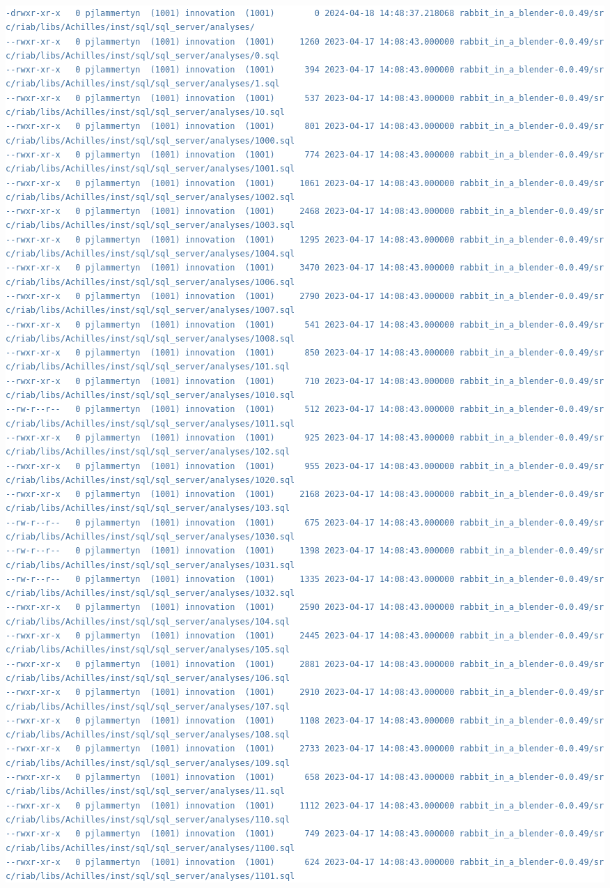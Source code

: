 ```diff
-drwxr-xr-x   0 pjlammertyn  (1001) innovation  (1001)        0 2024-04-18 14:48:37.218068 rabbit_in_a_blender-0.0.49/src/riab/libs/Achilles/inst/sql/sql_server/analyses/
--rwxr-xr-x   0 pjlammertyn  (1001) innovation  (1001)     1260 2023-04-17 14:08:43.000000 rabbit_in_a_blender-0.0.49/src/riab/libs/Achilles/inst/sql/sql_server/analyses/0.sql
--rwxr-xr-x   0 pjlammertyn  (1001) innovation  (1001)      394 2023-04-17 14:08:43.000000 rabbit_in_a_blender-0.0.49/src/riab/libs/Achilles/inst/sql/sql_server/analyses/1.sql
--rwxr-xr-x   0 pjlammertyn  (1001) innovation  (1001)      537 2023-04-17 14:08:43.000000 rabbit_in_a_blender-0.0.49/src/riab/libs/Achilles/inst/sql/sql_server/analyses/10.sql
--rwxr-xr-x   0 pjlammertyn  (1001) innovation  (1001)      801 2023-04-17 14:08:43.000000 rabbit_in_a_blender-0.0.49/src/riab/libs/Achilles/inst/sql/sql_server/analyses/1000.sql
--rwxr-xr-x   0 pjlammertyn  (1001) innovation  (1001)      774 2023-04-17 14:08:43.000000 rabbit_in_a_blender-0.0.49/src/riab/libs/Achilles/inst/sql/sql_server/analyses/1001.sql
--rwxr-xr-x   0 pjlammertyn  (1001) innovation  (1001)     1061 2023-04-17 14:08:43.000000 rabbit_in_a_blender-0.0.49/src/riab/libs/Achilles/inst/sql/sql_server/analyses/1002.sql
--rwxr-xr-x   0 pjlammertyn  (1001) innovation  (1001)     2468 2023-04-17 14:08:43.000000 rabbit_in_a_blender-0.0.49/src/riab/libs/Achilles/inst/sql/sql_server/analyses/1003.sql
--rwxr-xr-x   0 pjlammertyn  (1001) innovation  (1001)     1295 2023-04-17 14:08:43.000000 rabbit_in_a_blender-0.0.49/src/riab/libs/Achilles/inst/sql/sql_server/analyses/1004.sql
--rwxr-xr-x   0 pjlammertyn  (1001) innovation  (1001)     3470 2023-04-17 14:08:43.000000 rabbit_in_a_blender-0.0.49/src/riab/libs/Achilles/inst/sql/sql_server/analyses/1006.sql
--rwxr-xr-x   0 pjlammertyn  (1001) innovation  (1001)     2790 2023-04-17 14:08:43.000000 rabbit_in_a_blender-0.0.49/src/riab/libs/Achilles/inst/sql/sql_server/analyses/1007.sql
--rwxr-xr-x   0 pjlammertyn  (1001) innovation  (1001)      541 2023-04-17 14:08:43.000000 rabbit_in_a_blender-0.0.49/src/riab/libs/Achilles/inst/sql/sql_server/analyses/1008.sql
--rwxr-xr-x   0 pjlammertyn  (1001) innovation  (1001)      850 2023-04-17 14:08:43.000000 rabbit_in_a_blender-0.0.49/src/riab/libs/Achilles/inst/sql/sql_server/analyses/101.sql
--rwxr-xr-x   0 pjlammertyn  (1001) innovation  (1001)      710 2023-04-17 14:08:43.000000 rabbit_in_a_blender-0.0.49/src/riab/libs/Achilles/inst/sql/sql_server/analyses/1010.sql
--rw-r--r--   0 pjlammertyn  (1001) innovation  (1001)      512 2023-04-17 14:08:43.000000 rabbit_in_a_blender-0.0.49/src/riab/libs/Achilles/inst/sql/sql_server/analyses/1011.sql
--rwxr-xr-x   0 pjlammertyn  (1001) innovation  (1001)      925 2023-04-17 14:08:43.000000 rabbit_in_a_blender-0.0.49/src/riab/libs/Achilles/inst/sql/sql_server/analyses/102.sql
--rwxr-xr-x   0 pjlammertyn  (1001) innovation  (1001)      955 2023-04-17 14:08:43.000000 rabbit_in_a_blender-0.0.49/src/riab/libs/Achilles/inst/sql/sql_server/analyses/1020.sql
--rwxr-xr-x   0 pjlammertyn  (1001) innovation  (1001)     2168 2023-04-17 14:08:43.000000 rabbit_in_a_blender-0.0.49/src/riab/libs/Achilles/inst/sql/sql_server/analyses/103.sql
--rw-r--r--   0 pjlammertyn  (1001) innovation  (1001)      675 2023-04-17 14:08:43.000000 rabbit_in_a_blender-0.0.49/src/riab/libs/Achilles/inst/sql/sql_server/analyses/1030.sql
--rw-r--r--   0 pjlammertyn  (1001) innovation  (1001)     1398 2023-04-17 14:08:43.000000 rabbit_in_a_blender-0.0.49/src/riab/libs/Achilles/inst/sql/sql_server/analyses/1031.sql
--rw-r--r--   0 pjlammertyn  (1001) innovation  (1001)     1335 2023-04-17 14:08:43.000000 rabbit_in_a_blender-0.0.49/src/riab/libs/Achilles/inst/sql/sql_server/analyses/1032.sql
--rwxr-xr-x   0 pjlammertyn  (1001) innovation  (1001)     2590 2023-04-17 14:08:43.000000 rabbit_in_a_blender-0.0.49/src/riab/libs/Achilles/inst/sql/sql_server/analyses/104.sql
--rwxr-xr-x   0 pjlammertyn  (1001) innovation  (1001)     2445 2023-04-17 14:08:43.000000 rabbit_in_a_blender-0.0.49/src/riab/libs/Achilles/inst/sql/sql_server/analyses/105.sql
--rwxr-xr-x   0 pjlammertyn  (1001) innovation  (1001)     2881 2023-04-17 14:08:43.000000 rabbit_in_a_blender-0.0.49/src/riab/libs/Achilles/inst/sql/sql_server/analyses/106.sql
--rwxr-xr-x   0 pjlammertyn  (1001) innovation  (1001)     2910 2023-04-17 14:08:43.000000 rabbit_in_a_blender-0.0.49/src/riab/libs/Achilles/inst/sql/sql_server/analyses/107.sql
--rwxr-xr-x   0 pjlammertyn  (1001) innovation  (1001)     1108 2023-04-17 14:08:43.000000 rabbit_in_a_blender-0.0.49/src/riab/libs/Achilles/inst/sql/sql_server/analyses/108.sql
--rwxr-xr-x   0 pjlammertyn  (1001) innovation  (1001)     2733 2023-04-17 14:08:43.000000 rabbit_in_a_blender-0.0.49/src/riab/libs/Achilles/inst/sql/sql_server/analyses/109.sql
--rwxr-xr-x   0 pjlammertyn  (1001) innovation  (1001)      658 2023-04-17 14:08:43.000000 rabbit_in_a_blender-0.0.49/src/riab/libs/Achilles/inst/sql/sql_server/analyses/11.sql
--rwxr-xr-x   0 pjlammertyn  (1001) innovation  (1001)     1112 2023-04-17 14:08:43.000000 rabbit_in_a_blender-0.0.49/src/riab/libs/Achilles/inst/sql/sql_server/analyses/110.sql
--rwxr-xr-x   0 pjlammertyn  (1001) innovation  (1001)      749 2023-04-17 14:08:43.000000 rabbit_in_a_blender-0.0.49/src/riab/libs/Achilles/inst/sql/sql_server/analyses/1100.sql
--rwxr-xr-x   0 pjlammertyn  (1001) innovation  (1001)      624 2023-04-17 14:08:43.000000 rabbit_in_a_blender-0.0.49/src/riab/libs/Achilles/inst/sql/sql_server/analyses/1101.sql
```
